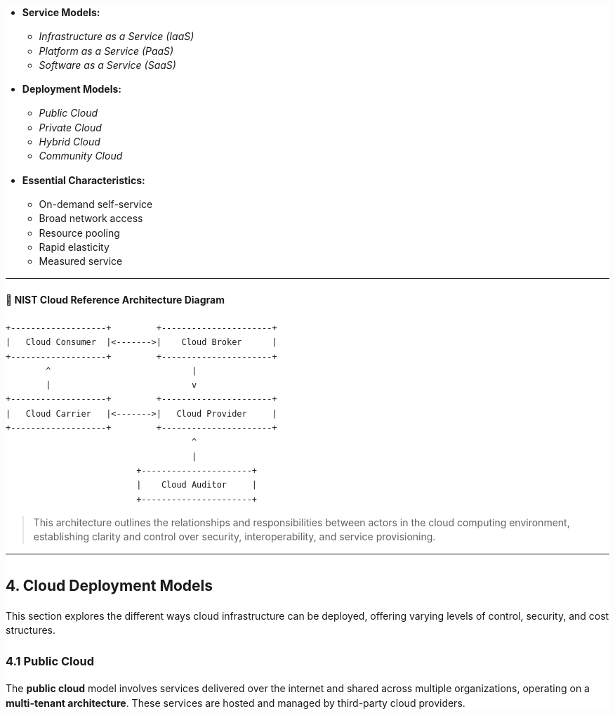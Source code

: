 - **Service Models:**
  - *Infrastructure as a Service (IaaS)*
  - *Platform as a Service (PaaS)*
  - *Software as a Service (SaaS)*

- **Deployment Models:**
  - *Public Cloud*
  - *Private Cloud*
  - *Hybrid Cloud*
  - *Community Cloud*

- **Essential Characteristics:**
  - On-demand self-service
  - Broad network access
  - Resource pooling
  - Rapid elasticity
  - Measured service

---

#### 🧩 NIST Cloud Reference Architecture Diagram

```
+-------------------+         +----------------------+
|   Cloud Consumer  |<------->|    Cloud Broker      |
+-------------------+         +----------------------+
        ^                            |
        |                            v
+-------------------+         +----------------------+
|   Cloud Carrier   |<------->|   Cloud Provider     |
+-------------------+         +----------------------+
                                     ^
                                     |
                          +----------------------+
                          |    Cloud Auditor     |
                          +----------------------+
```

> This architecture outlines the relationships and responsibilities between actors in the cloud computing environment, establishing clarity and control over security, interoperability, and service provisioning.

---

## 4. Cloud Deployment Models
This section explores the different ways cloud infrastructure can be deployed, offering varying levels of control, security, and cost structures.

### 4.1 Public Cloud
The **public cloud** model involves services delivered over the internet and shared across multiple organizations, operating on a **multi-tenant architecture**. These services are hosted and managed by third-party cloud providers.
